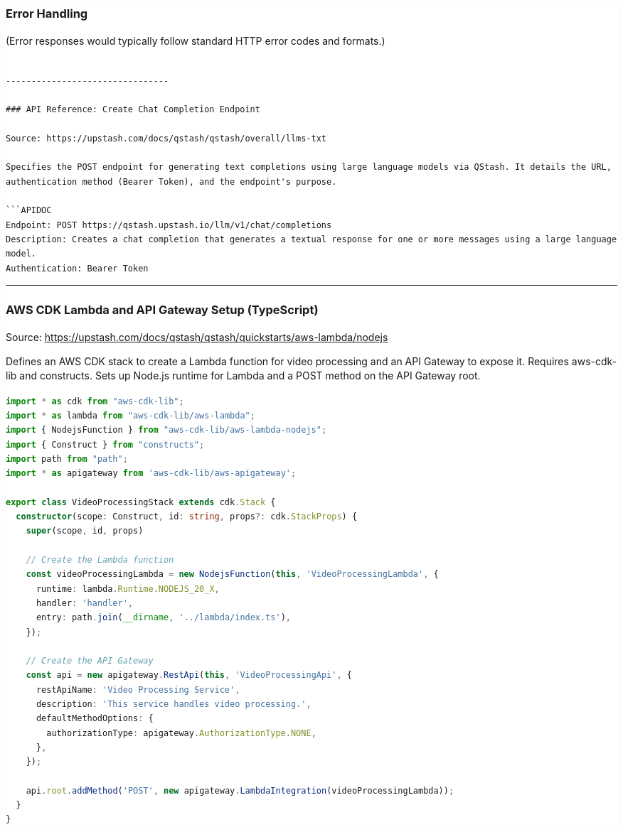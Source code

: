 ### Error Handling
(Error responses would typically follow standard HTTP error codes and formats.)
```

--------------------------------

### API Reference: Create Chat Completion Endpoint

Source: https://upstash.com/docs/qstash/qstash/overall/llms-txt

Specifies the POST endpoint for generating text completions using large language models via QStash. It details the URL, authentication method (Bearer Token), and the endpoint's purpose.

```APIDOC
Endpoint: POST https://qstash.upstash.io/llm/v1/chat/completions
Description: Creates a chat completion that generates a textual response for one or more messages using a large language model.
Authentication: Bearer Token
```

--------------------------------

### AWS CDK Lambda and API Gateway Setup (TypeScript)

Source: https://upstash.com/docs/qstash/qstash/quickstarts/aws-lambda/nodejs

Defines an AWS CDK stack to create a Lambda function for video processing and an API Gateway to expose it. Requires aws-cdk-lib and constructs. Sets up Node.js runtime for Lambda and a POST method on the API Gateway root.

```typescript
import * as cdk from "aws-cdk-lib";
import * as lambda from "aws-cdk-lib/aws-lambda";
import { NodejsFunction } from "aws-cdk-lib/aws-lambda-nodejs";
import { Construct } from "constructs";
import path from "path";
import * as apigateway from 'aws-cdk-lib/aws-apigateway';

export class VideoProcessingStack extends cdk.Stack {
  constructor(scope: Construct, id: string, props?: cdk.StackProps) {
    super(scope, id, props)

    // Create the Lambda function
    const videoProcessingLambda = new NodejsFunction(this, 'VideoProcessingLambda', {
      runtime: lambda.Runtime.NODEJS_20_X,
      handler: 'handler',
      entry: path.join(__dirname, '../lambda/index.ts'),
    });

    // Create the API Gateway
    const api = new apigateway.RestApi(this, 'VideoProcessingApi', {
      restApiName: 'Video Processing Service',
      description: 'This service handles video processing.',
      defaultMethodOptions: {
        authorizationType: apigateway.AuthorizationType.NONE,
      },
    });

    api.root.addMethod('POST', new apigateway.LambdaIntegration(videoProcessingLambda));
  }
}
```

